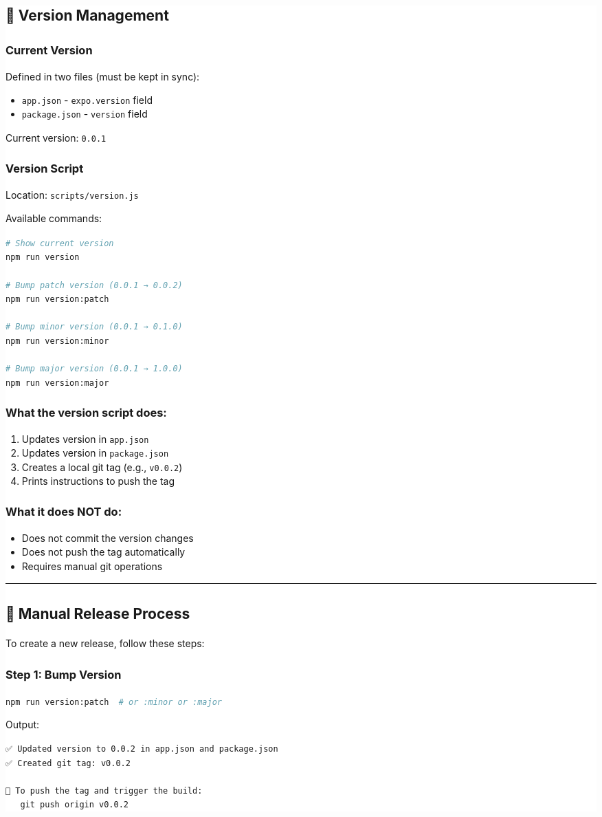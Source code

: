 
## 🔧 Version Management

### Current Version
Defined in two files (must be kept in sync):
- `app.json` - `expo.version` field
- `package.json` - `version` field

Current version: `0.0.1`

### Version Script

Location: `scripts/version.js`

Available commands:
```bash
# Show current version
npm run version

# Bump patch version (0.0.1 → 0.0.2)
npm run version:patch

# Bump minor version (0.0.1 → 0.1.0)
npm run version:minor

# Bump major version (0.0.1 → 1.0.0)
npm run version:major
```

### What the version script does:
1. Updates version in `app.json`
2. Updates version in `package.json`
3. Creates a local git tag (e.g., `v0.0.2`)
4. Prints instructions to push the tag

### What it does NOT do:
- Does not commit the version changes
- Does not push the tag automatically
- Requires manual git operations

---

## 📝 Manual Release Process

To create a new release, follow these steps:

### Step 1: Bump Version
```bash
npm run version:patch  # or :minor or :major
```

Output:
```
✅ Updated version to 0.0.2 in app.json and package.json
✅ Created git tag: v0.0.2

🚀 To push the tag and trigger the build:
   git push origin v0.0.2
```
